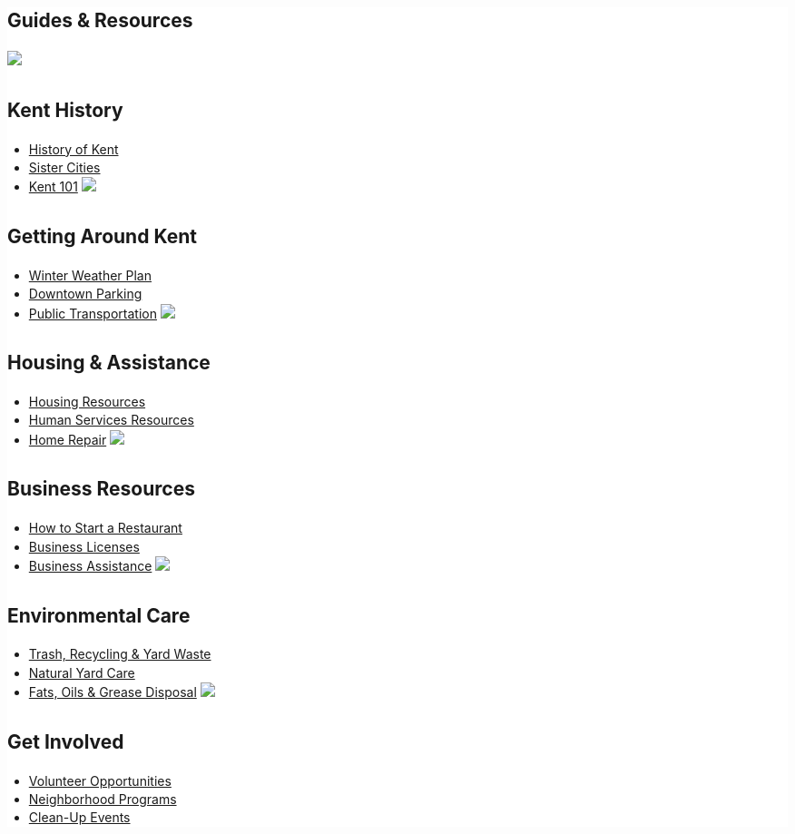 ## Guides & Resources

  ![](9488a6f875edea29bf09a75cea4c517d8f4dd911cdd31b8bdb804b3014c119c1.jpg)  

## Kent History

 *  [History of Kent](https://www.kentwa.gov/guides/kent-history) 
 *  [Sister Cities](https://www.kentwa.gov/guides/sister-cities) 
 *  [Kent 101](https://www.kentwa.gov/guides/kent-101) 
  ![](7551c2b65a4e00adebacf2ea428c05bf6f9cc2c56b44e34431b4efec80149b82.jpg)  

## Getting Around Kent

 *  [Winter Weather Plan](https://www.kentwa.gov/guides/winter-weather-plan) 
 *  [Downtown Parking](https://www.kentwa.gov/guides/downtown-parking) 
 *  [Public Transportation](https://www.kentwa.gov/departments/public-works/transportation/public-transit-and-commute-options) 
  ![](cc5a257a78791d96369ce2433d750e1191460a5550227c568fc37542c140b46c.jpg)  

## Housing & Assistance

 *  [Housing Resources](https://www.kentwa.gov/guides/housing-resources) 
 *  [Human Services Resources](https://www.kentwa.gov/departments/kent-parks/human-services/human-services-resources-and-help) 
 *  [Home Repair](https://www.kentwa.gov/departments/kent-parks/human-services/home-repair) 
  ![](e53e4309e973b0a811d33641ad4b3923b81e685167699f4a5dbbe5af7b8123f4.jpg)  

## Business Resources

 *  [How to Start a Restaurant](https://www.kentwa.gov/guides/restaurant-success) 
 *  [Business Licenses](https://www.kentwa.gov/pay-and-apply/apply-for-a-business-license) 
 *  [Business Assistance](https://www.kentwa.gov/departments/econ-community-dev/business-services-and-assistance) 
  ![](f725af0b03354ee856a76a21974a9d89e5042425fa18e009e4bb00be6048b2ca.jpg)  

## Environmental Care

 *  [Trash, Recycling & Yard Waste](https://www.kentwa.gov/guides/garbage-recycling-food-and-yard-waste) 
 *  [Natural Yard Care](https://www.kentwa.gov/guides/natural-yard-care) 
 *  [Fats, Oils & Grease Disposal](https://www.kentwa.gov/guides/fats-oils-and-grease-f-o-g) 
  ![](e1d32bf601adb3e48518a7d782585dfa90d51e8a3f545adc74817aaaab56441b.jpg)  

## Get Involved

 *  [Volunteer Opportunities](https://www.kentwa.gov/pay-and-apply/find-volunteer-opportunities) 
 *  [Neighborhood Programs](https://www.kentwa.gov/guides/neighborhood-program) 
 *  [Clean-Up Events](https://www.kentwa.gov/departments/public-works/environmental/talking-trash-recycle-and-clean-up-events-for-residents) 
